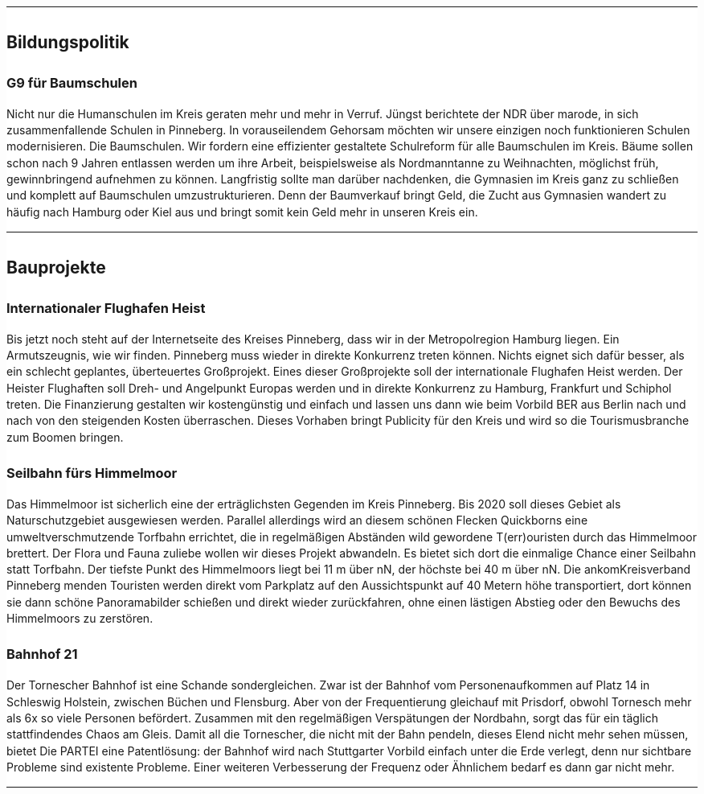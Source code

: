 <hr>

## Bildungspolitik
### G9 für Baumschulen
Nicht nur die Humanschulen im Kreis geraten mehr und mehr in Verruf. Jüngst berichtete der NDR über marode, in sich zusammenfallende Schulen in Pinneberg. In vorauseilendem Gehorsam möchten wir unsere einzigen noch funktionieren Schulen modernisieren. Die Baumschulen. Wir fordern eine effizienter gestaltete Schulreform für alle Baumschulen im Kreis. Bäume sollen schon nach 9 Jahren entlassen werden um ihre Arbeit, beispielsweise als Nordmanntanne zu Weihnachten, möglichst früh, gewinnbringend aufnehmen zu können. Langfristig sollte man darüber nachdenken, die Gymnasien im Kreis ganz zu schließen und komplett auf Baumschulen umzustrukturieren. Denn der Baumverkauf bringt Geld, die Zucht aus Gymnasien wandert zu häufig nach Hamburg oder Kiel aus und bringt somit kein Geld mehr in unseren Kreis ein.

<hr>

## Bauprojekte
### Internationaler Flughafen Heist
Bis jetzt noch steht auf der Internetseite des Kreises Pinneberg, dass wir in der Metropolregion Hamburg liegen. Ein Armutszeugnis, wie wir finden. Pinneberg muss wieder in direkte Konkurrenz treten können. Nichts eignet sich dafür besser, als ein schlecht geplantes, überteuertes Großprojekt. Eines dieser Großprojekte soll der internationale Flughafen Heist werden. Der Heister Flughaften soll Dreh- und Angelpunkt Europas werden und in direkte Konkurrenz zu Hamburg, Frankfurt und Schiphol treten. Die Finanzierung gestalten wir kostengünstig und einfach und lassen uns dann wie beim Vorbild BER aus Berlin nach und nach von den steigenden Kosten überraschen. Dieses Vorhaben bringt Publicity für den Kreis und wird so die Tourismusbranche zum Boomen bringen.

### Seilbahn fürs Himmelmoor
Das Himmelmoor ist sicherlich eine der erträglichsten Gegenden im Kreis Pinneberg. Bis 2020 soll dieses Gebiet als Naturschutzgebiet ausgewiesen werden. Parallel allerdings wird an diesem schönen Flecken Quickborns eine umweltverschmutzende Torfbahn errichtet, die in regelmäßigen Abständen wild gewordene T(err)ouristen durch das Himmelmoor brettert. Der Flora und Fauna zuliebe wollen wir dieses Projekt abwandeln. Es bietet sich dort die einmalige Chance einer Seilbahn statt Torfbahn. Der tiefste Punkt des Himmelmoors liegt bei 11 m über nN, der höchste bei 40 m über nN. Die ankomKreisverband Pinneberg menden Touristen werden direkt vom Parkplatz auf den Aussichtspunkt auf 40 Metern höhe transportiert, dort können sie dann schöne Panoramabilder schießen und direkt wieder zurückfahren, ohne einen lästigen Abstieg oder den Bewuchs des Himmelmoors zu zerstören.

### Bahnhof 21
Der Tornescher Bahnhof ist eine Schande sondergleichen. Zwar ist der Bahnhof vom Personenaufkommen auf Platz 14 in Schleswig Holstein, zwischen Büchen und Flensburg. Aber von der Frequentierung gleichauf mit Prisdorf, obwohl Tornesch mehr als 6x so viele Personen befördert. Zusammen mit den regelmäßigen Verspätungen der Nordbahn, sorgt das für ein täglich stattfindendes Chaos am Gleis. Damit all die Tornescher, die nicht mit der Bahn pendeln, dieses Elend nicht mehr sehen müssen, bietet Die PARTEI eine Patentlösung: der Bahnhof wird nach Stuttgarter Vorbild einfach unter die Erde verlegt, denn nur sichtbare Probleme sind existente Probleme. Einer weiteren Verbesserung der Frequenz oder Ähnlichem bedarf es dann gar nicht mehr.

<hr>
